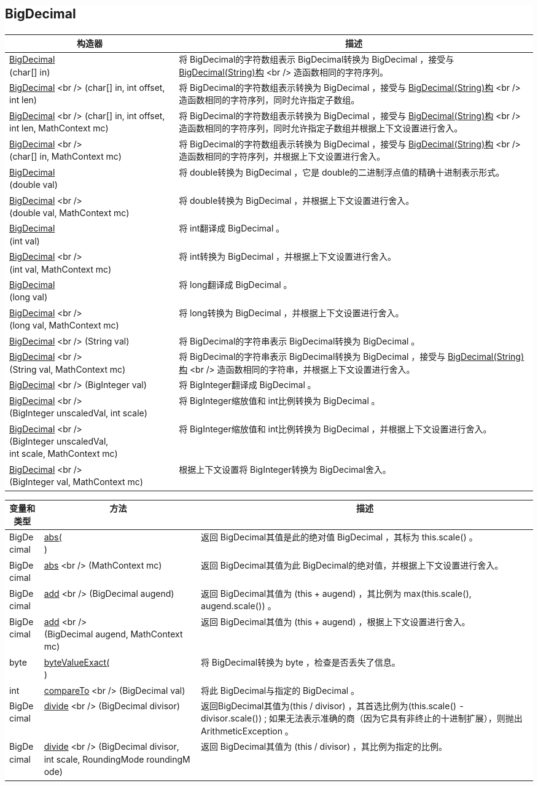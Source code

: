 
## BigDecimal
| 构造器 | 描述 |
| --- | --- |
| [BigDecimal](https://www.apiref.com/java11-zh/java.base/java/math/BigDecimal.html#%3Cinit%3E(char%5B%5D))  <br />  (char[] in) | 将 BigDecimal的字符数组表示 BigDecimal转换为 BigDecimal ，接受与 [BigDecimal(String)构](https://www.apiref.com/java11-zh/java.base/java/math/BigDecimal.html#%3Cinit%3E(java.lang.String))  <br />  造函数相同的字符序列。 |
| [BigDecimal](https://www.apiref.com/java11-zh/java.base/java/math/BigDecimal.html#%3Cinit%3E(char%5B%5D,int,int))  <br />  (char[] in, int offset, int len) | 将 BigDecimal的字符数组表示转换为 BigDecimal ，接受与 [BigDecimal(String)构](https://www.apiref.com/java11-zh/java.base/java/math/BigDecimal.html#%3Cinit%3E(java.lang.String))  <br />  造函数相同的字符序列，同时允许指定子数组。 |
| [BigDecimal](https://www.apiref.com/java11-zh/java.base/java/math/BigDecimal.html#%3Cinit%3E(char%5B%5D,int,int,java.math.MathContext))  <br />  (char[] in, int offset, int len, MathContext mc) | 将 BigDecimal的字符数组表示转换为 BigDecimal ，接受与 [BigDecimal(String)构](https://www.apiref.com/java11-zh/java.base/java/math/BigDecimal.html#%3Cinit%3E(java.lang.String))  <br />  造函数相同的字符序列，同时允许指定子数组并根据上下文设置进行舍入。 |
| [BigDecimal](https://www.apiref.com/java11-zh/java.base/java/math/BigDecimal.html#%3Cinit%3E(char%5B%5D,java.math.MathContext))  <br />  (char[] in, MathContext mc) | 将 BigDecimal的字符数组表示转换为 BigDecimal ，接受与 [BigDecimal(String)构](https://www.apiref.com/java11-zh/java.base/java/math/BigDecimal.html#%3Cinit%3E(java.lang.String))  <br />  造函数相同的字符序列，并根据上下文设置进行舍入。 |
| [BigDecimal](https://www.apiref.com/java11-zh/java.base/java/math/BigDecimal.html#%3Cinit%3E(double))  <br />  (double val) | 将 double转换为 BigDecimal ，它是 double的二进制浮点值的精确十进制表示形式。 |
| [BigDecimal](https://www.apiref.com/java11-zh/java.base/java/math/BigDecimal.html#%3Cinit%3E(double,java.math.MathContext))  <br />  (double val, MathContext mc) | 将 double转换为 BigDecimal ，并根据上下文设置进行舍入。 |
| [BigDecimal](https://www.apiref.com/java11-zh/java.base/java/math/BigDecimal.html#%3Cinit%3E(int))  <br />  (int val) | 将 int翻译成 BigDecimal 。 |
| [BigDecimal](https://www.apiref.com/java11-zh/java.base/java/math/BigDecimal.html#%3Cinit%3E(int,java.math.MathContext))  <br />  (int val, MathContext mc) | 将 int转换为 BigDecimal ，并根据上下文设置进行舍入。 |
| [BigDecimal](https://www.apiref.com/java11-zh/java.base/java/math/BigDecimal.html#%3Cinit%3E(long))  <br />  (long val) | 将 long翻译成 BigDecimal 。 |
| [BigDecimal](https://www.apiref.com/java11-zh/java.base/java/math/BigDecimal.html#%3Cinit%3E(long,java.math.MathContext))  <br />  (long val, MathContext mc) | 将 long转换为 BigDecimal ，并根据上下文设置进行舍入。 |
| [BigDecimal](https://www.apiref.com/java11-zh/java.base/java/math/BigDecimal.html#%3Cinit%3E(java.lang.String))  <br />  (String val) | 将 BigDecimal的字符串表示 BigDecimal转换为 BigDecimal 。 |
| [BigDecimal](https://www.apiref.com/java11-zh/java.base/java/math/BigDecimal.html#%3Cinit%3E(java.lang.String,java.math.MathContext))  <br />  (String val, MathContext mc) | 将 BigDecimal的字符串表示 BigDecimal转换为 BigDecimal ，接受与 [BigDecimal(String)构](https://www.apiref.com/java11-zh/java.base/java/math/BigDecimal.html#%3Cinit%3E(java.lang.String))  <br />  造函数相同的字符串，并根据上下文设置进行舍入。 |
| [BigDecimal](https://www.apiref.com/java11-zh/java.base/java/math/BigDecimal.html#%3Cinit%3E(java.math.BigInteger))  <br />  (BigInteger val) | 将 BigInteger翻译成 BigDecimal 。 |
| [BigDecimal](https://www.apiref.com/java11-zh/java.base/java/math/BigDecimal.html#%3Cinit%3E(java.math.BigInteger,int))  <br />  (BigInteger unscaledVal, int scale) | 将 BigInteger缩放值和 int比例转换为 BigDecimal 。 |
| [BigDecimal](https://www.apiref.com/java11-zh/java.base/java/math/BigDecimal.html#%3Cinit%3E(java.math.BigInteger,int,java.math.MathContext))  <br />  (BigInteger unscaledVal, int scale, MathContext mc) | 将 BigInteger缩放值和 int比例转换为 BigDecimal ，并根据上下文设置进行舍入。 |
| [BigDecimal](https://www.apiref.com/java11-zh/java.base/java/math/BigDecimal.html#%3Cinit%3E(java.math.BigInteger,java.math.MathContext))  <br />  (BigInteger val, MathContext mc) | 根据上下文设置将 BigInteger转换为 BigDecimal舍入。 |

| 变量和类型 | 方法 | 描述 |
| --- | --- | --- |
| BigDecimal | [abs(](https://www.apiref.com/java11-zh/java.base/java/math/BigDecimal.html#abs())  <br />  ) | 返回 BigDecimal其值是此的绝对值 BigDecimal ，其标为 this.scale() 。 |
| BigDecimal | [abs](https://www.apiref.com/java11-zh/java.base/java/math/BigDecimal.html#abs(java.math.MathContext))  <br />  (MathContext mc) | 返回 BigDecimal其值为此 BigDecimal的绝对值，并根据上下文设置进行舍入。 |
| BigDecimal | [add](https://www.apiref.com/java11-zh/java.base/java/math/BigDecimal.html#add(java.math.BigDecimal))  <br />  (BigDecimal augend) | 返回 BigDecimal其值为 (this + augend) ，其比例为 max(this.scale(), augend.scale()) 。 |
| BigDecimal | [add](https://www.apiref.com/java11-zh/java.base/java/math/BigDecimal.html#add(java.math.BigDecimal,java.math.MathContext))  <br />  (BigDecimal augend, MathContext mc) | 返回 BigDecimal其值为 (this + augend) ，根据上下文设置进行舍入。 |
| byte | [byteValueExact(](https://www.apiref.com/java11-zh/java.base/java/math/BigDecimal.html#byteValueExact())  <br />  ) | 将 BigDecimal转换为 byte ，检查是否丢失了信息。 |
| int | [compareTo](https://www.apiref.com/java11-zh/java.base/java/math/BigDecimal.html#compareTo(java.math.BigDecimal))  <br />  (BigDecimal val) | 将此 BigDecimal与指定的 BigDecimal 。 |
| BigDecimal | [divide](https://www.apiref.com/java11-zh/java.base/java/math/BigDecimal.html#divide(java.math.BigDecimal))  <br />  (BigDecimal divisor) | 返回BigDecimal其值为(this / divisor) ，其首选比例为(this.scale() - divisor.scale()) ; 如果无法表示准确的商（因为它具有非终止的十进制扩展），则抛出ArithmeticException 。 |
| BigDecimal | [divide](https://www.apiref.com/java11-zh/java.base/java/math/BigDecimal.html#divide(java.math.BigDecimal,int,java.math.RoundingMode))  <br />  (BigDecimal divisor, int scale, RoundingMode roundingMode) | 返回 BigDecimal其值为 (this / divisor) ，其比例为指定的比例。 |